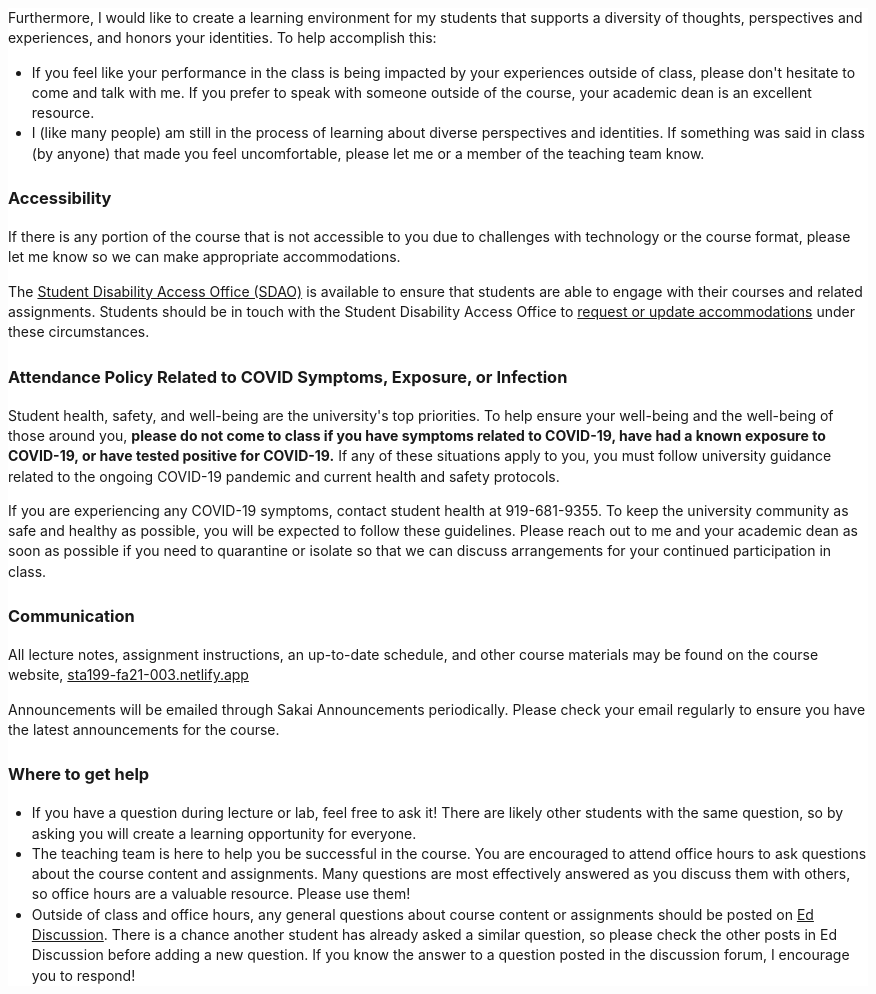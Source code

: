 Furthermore, I would like to create a learning environment for my students that supports a diversity of thoughts, perspectives and experiences, and honors your identities. To help accomplish this:

-   If you feel like your performance in the class is being impacted by your experiences outside of class, please don't hesitate to come and talk with me. If you prefer to speak with someone outside of the course, your academic dean is an excellent resource.
-   I (like many people) am still in the process of learning about diverse perspectives and identities. If something was said in class (by anyone) that made you feel uncomfortable, please let me or a member of the teaching team know.

### Accessibility

If there is any portion of the course that is not accessible to you due to challenges with technology or the course format, please let me know so we can make appropriate accommodations.

The [Student Disability Access Office (SDAO)](https://access.duke.edu/students) is available to ensure that students are able to engage with their courses and related assignments. Students should be in touch with the Student Disability Access Office to [request or update accommodations](https://access.duke.edu/requests) under these circumstances.

### Attendance Policy Related to COVID Symptoms, Exposure, or Infection

Student health, safety, and well-being are the university's top priorities. To help ensure your well-being and the well-being of those around you, **please do not come to class if you have symptoms related to COVID-19, have had a known exposure to COVID-19, or have tested positive for COVID-19.** If any of these situations apply to you, you must follow university guidance related to the ongoing COVID-19 pandemic and current health and safety protocols.

If you are experiencing any COVID-19 symptoms, contact student health at 919-681-9355. To keep the university community as safe and healthy as possible, you will be expected to follow these guidelines. Please reach out to me and your academic dean as soon as possible if you need to quarantine or isolate so that we can discuss arrangements for your continued participation in class.  

### Communication

All lecture notes, assignment instructions, an up-to-date schedule, and other course materials may be found on the course website, [sta199-fa21-003.netlify.app](https://sta199-fa21-003.netlify.app/)

Announcements will be emailed through Sakai Announcements periodically. Please check your email regularly to ensure you have the latest announcements for the course.

### Where to get help

-   If you have a question during lecture or lab, feel free to ask it! There are likely other students with the same question, so by asking you will create a learning opportunity for everyone.
-   The teaching team is here to help you be successful in the course. You are encouraged to attend office hours to ask questions about the course content and assignments. Many questions are most effectively answered as you discuss them with others, so office hours are a valuable resource. Please use them!
-   Outside of class and office hours, any general questions about course content or assignments should be posted on [Ed Discussion](https://edstem.org/us/courses/8027/discussion/). There is a chance another student has already asked a similar question, so please check the other posts in Ed Discussion before adding a new question. If you know the answer to a question posted in the discussion forum, I encourage you to respond!

